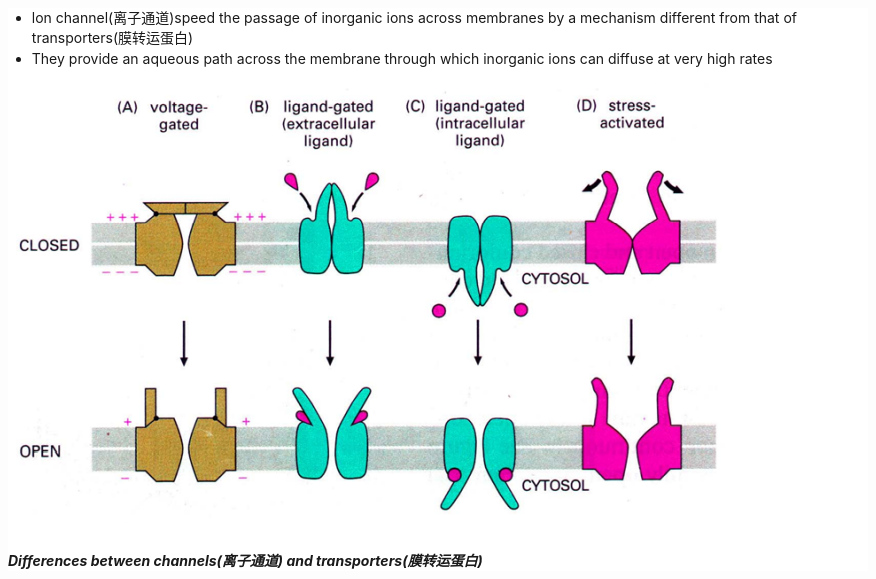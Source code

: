 +   lon channel(离子通道)speed the passage of inorganic ions across membranes by a mechanism different from that of transporters(膜转运蛋白)
+   They provide an aqueous path across the membrane through which inorganic ions can diffuse at very high rates

![image-20211023232046701](image/image-20211023232046701.png)

##### Differences between channels(离子通道) and transporters(膜转运蛋白)
